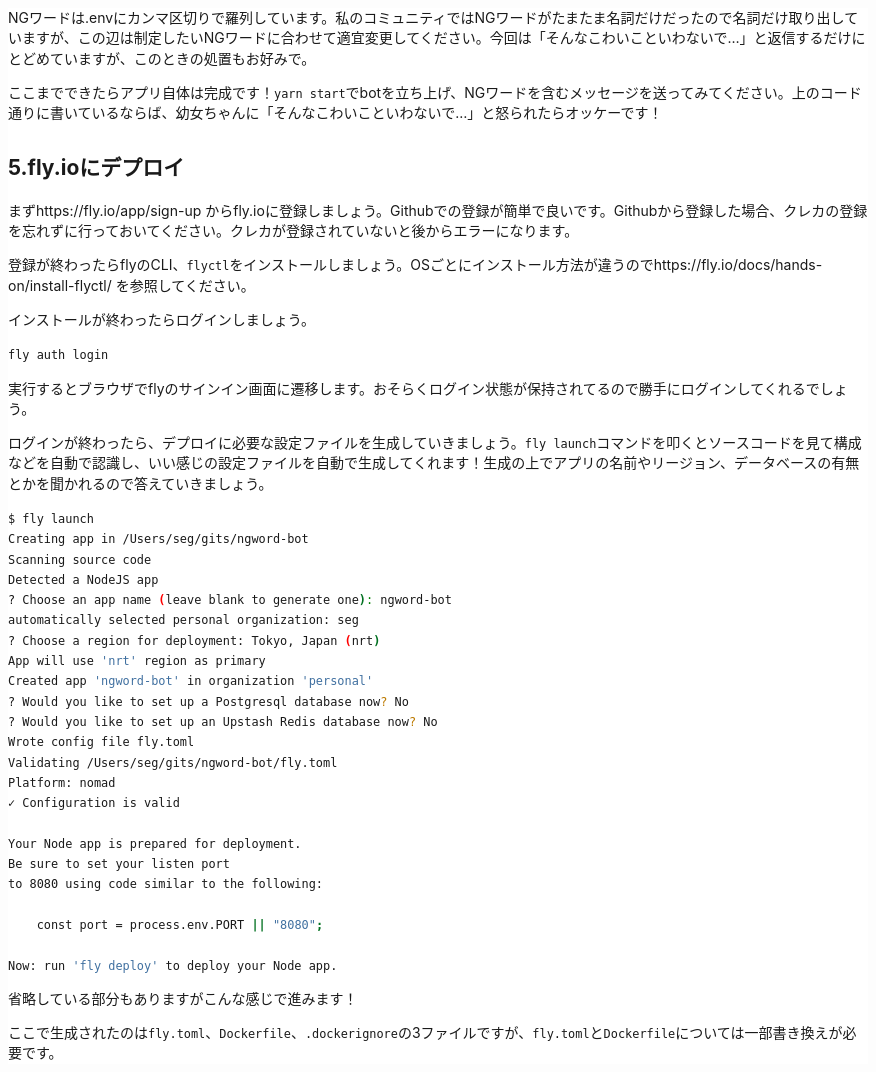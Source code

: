 NGワードは.envにカンマ区切りで羅列しています。私のコミュニティではNGワードがたまたま名詞だけだったので名詞だけ取り出していますが、この辺は制定したいNGワードに合わせて適宜変更してください。今回は「そんなこわいこといわないで…」と返信するだけにとどめていますが、このときの処置もお好みで。

ここまでできたらアプリ自体は完成です！`yarn start`でbotを立ち上げ、NGワードを含むメッセージを送ってみてください。上のコード通りに書いているならば、幼女ちゃんに「そんなこわいこといわないで…」と怒られたらオッケーです！

## 5.fly.ioにデプロイ

まずhttps://fly.io/app/sign-up からfly.ioに登録しましょう。Githubでの登録が簡単で良いです。Githubから登録した場合、クレカの登録を忘れずに行っておいてください。クレカが登録されていないと後からエラーになります。

登録が終わったらflyのCLI、`flyctl`をインストールしましょう。OSごとにインストール方法が違うのでhttps://fly.io/docs/hands-on/install-flyctl/ を参照してください。

インストールが終わったらログインしましょう。

```sh
fly auth login
```

実行するとブラウザでflyのサインイン画面に遷移します。おそらくログイン状態が保持されてるので勝手にログインしてくれるでしょう。

ログインが終わったら、デプロイに必要な設定ファイルを生成していきましょう。`fly launch`コマンドを叩くとソースコードを見て構成などを自動で認識し、いい感じの設定ファイルを自動で生成してくれます！生成の上でアプリの名前やリージョン、データベースの有無とかを聞かれるので答えていきましょう。

`````sh
$ fly launch                                                                                           
Creating app in /Users/seg/gits/ngword-bot
Scanning source code
Detected a NodeJS app
? Choose an app name (leave blank to generate one): ngword-bot
automatically selected personal organization: seg
? Choose a region for deployment: Tokyo, Japan (nrt)
App will use 'nrt' region as primary
Created app 'ngword-bot' in organization 'personal'
? Would you like to set up a Postgresql database now? No
? Would you like to set up an Upstash Redis database now? No
Wrote config file fly.toml
Validating /Users/seg/gits/ngword-bot/fly.toml
Platform: nomad
✓ Configuration is valid

Your Node app is prepared for deployment.
Be sure to set your listen port
to 8080 using code similar to the following:

    const port = process.env.PORT || "8080";
    
Now: run 'fly deploy' to deploy your Node app.
`````

省略している部分もありますがこんな感じで進みます！

ここで生成されたのは`fly.toml`、`Dockerfile`、`.dockerignore`の3ファイルですが、`fly.toml`と`Dockerfile`については一部書き換えが必要です。
